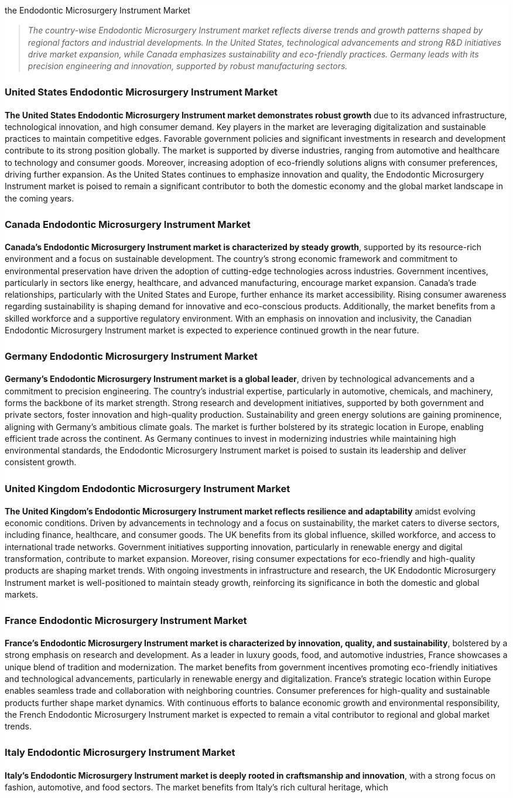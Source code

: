 the Endodontic Microsurgery Instrument Market<br /></span></h1><blockquote><p><em><span class="">The country-wise Endodontic Microsurgery Instrument market reflects diverse trends and growth patterns shaped by regional factors and industrial developments. In the United States, technological advancements and strong R&amp;D initiatives drive market expansion, while Canada emphasizes sustainability and eco-friendly practices. Germany leads with its precision engineering and innovation, supported by robust manufacturing sectors.</span></em></p></blockquote><h3><strong>United States Endodontic Microsurgery Instrument Market</strong></h3><p><strong>The United States Endodontic Microsurgery Instrument market demonstrates robust growth</strong> due to its advanced infrastructure, technological innovation, and high consumer demand. Key players in the market are leveraging digitalization and sustainable practices to maintain competitive edges. Favorable government policies and significant investments in research and development contribute to its strong position globally. The market is supported by diverse industries, ranging from automotive and healthcare to technology and consumer goods. Moreover, increasing adoption of eco-friendly solutions aligns with consumer preferences, driving further expansion. As the United States continues to emphasize innovation and quality, the Endodontic Microsurgery Instrument market is poised to remain a significant contributor to both the domestic economy and the global market landscape in the coming years.</p><h3><strong>Canada Endodontic Microsurgery Instrument Market</strong></h3><p><strong>Canada&rsquo;s Endodontic Microsurgery Instrument market is characterized by steady growth</strong>, supported by its resource-rich environment and a focus on sustainable development. The country&rsquo;s strong economic framework and commitment to environmental preservation have driven the adoption of cutting-edge technologies across industries. Government incentives, particularly in sectors like energy, healthcare, and advanced manufacturing, encourage market expansion. Canada&rsquo;s trade relationships, particularly with the United States and Europe, further enhance its market accessibility. Rising consumer awareness regarding sustainability is shaping demand for innovative and eco-conscious products. Additionally, the market benefits from a skilled workforce and a supportive regulatory environment. With an emphasis on innovation and inclusivity, the Canadian Endodontic Microsurgery Instrument market is expected to experience continued growth in the near future.</p><h3><strong>Germany Endodontic Microsurgery Instrument Market</strong></h3><p><strong>Germany&rsquo;s Endodontic Microsurgery Instrument market is a global leader</strong>, driven by technological advancements and a commitment to precision engineering. The country&rsquo;s industrial expertise, particularly in automotive, chemicals, and machinery, forms the backbone of its market strength. Strong research and development initiatives, supported by both government and private sectors, foster innovation and high-quality production. Sustainability and green energy solutions are gaining prominence, aligning with Germany&rsquo;s ambitious climate goals. The market is further bolstered by its strategic location in Europe, enabling efficient trade across the continent. As Germany continues to invest in modernizing industries while maintaining high environmental standards, the Endodontic Microsurgery Instrument market is poised to sustain its leadership and deliver consistent growth.</p><h3><strong>United Kingdom Endodontic Microsurgery Instrument Market</strong></h3><p><strong>The United Kingdom&rsquo;s Endodontic Microsurgery Instrument market reflects resilience and adaptability</strong> amidst evolving economic conditions. Driven by advancements in technology and a focus on sustainability, the market caters to diverse sectors, including finance, healthcare, and consumer goods. The UK benefits from its global influence, skilled workforce, and access to international trade networks. Government initiatives supporting innovation, particularly in renewable energy and digital transformation, contribute to market expansion. Moreover, rising consumer expectations for eco-friendly and high-quality products are shaping market trends. With ongoing investments in infrastructure and research, the UK Endodontic Microsurgery Instrument market is well-positioned to maintain steady growth, reinforcing its significance in both the domestic and global markets.</p><h3><strong>France Endodontic Microsurgery Instrument Market</strong></h3><p><strong>France&rsquo;s Endodontic Microsurgery Instrument market is characterized by innovation, quality, and sustainability</strong>, bolstered by a strong emphasis on research and development. As a leader in luxury goods, food, and automotive industries, France showcases a unique blend of tradition and modernization. The market benefits from government incentives promoting eco-friendly initiatives and technological advancements, particularly in renewable energy and digitalization. France&rsquo;s strategic location within Europe enables seamless trade and collaboration with neighboring countries. Consumer preferences for high-quality and sustainable products further shape market dynamics. With continuous efforts to balance economic growth and environmental responsibility, the French Endodontic Microsurgery Instrument market is expected to remain a vital contributor to regional and global market trends.</p><h3><strong>Italy Endodontic Microsurgery Instrument Market</strong></h3><p><strong>Italy&rsquo;s Endodontic Microsurgery Instrument market is deeply rooted in craftsmanship and innovation</strong>, with a strong focus on fashion, automotive, and food sectors. The market benefits from Italy&rsquo;s rich cultural heritage, which